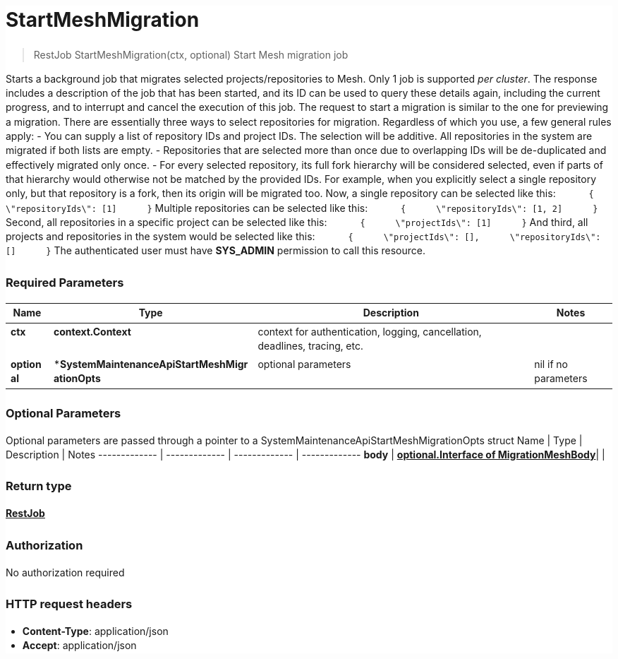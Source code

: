 # **StartMeshMigration**
> RestJob StartMeshMigration(ctx, optional)
Start Mesh migration job

Starts a background job that migrates selected projects/repositories to Mesh.   Only 1 job is supported _per cluster_.  The response includes a description of the job that has been started, and its ID can be used to query these details again, including the current progress, and to interrupt and cancel the execution of this job.   The request to start a migration is similar to the one for previewing a migration.   There are essentially three ways to select repositories for migration. Regardless of which you use, a few general rules apply:       - You can supply a list of repository IDs and project IDs. The selection will be additive. All repositories     in the system are migrated if both lists are empty.     - Repositories that are selected more than once due to overlapping IDs will be de-duplicated and     effectively migrated only once.     - For every selected repository, its full fork hierarchy will be considered selected, even if parts of that     hierarchy would otherwise not be matched by the provided IDs. For example, when you explicitly     select a single repository only, but that repository is a fork, then its origin will be migrated too.   Now, a single repository can be selected like this:   ```       {      \"repositoryIds\": [1]      } ```  Multiple repositories can be selected like this:    ```       {      \"repositoryIds\": [1, 2]      } ```  Second, all repositories in a specific project can be selected like this:    ```       {      \"projectIds\": [1]      } ```  And third, all projects and repositories in the system would be selected like this:    ```       {      \"projectIds\": [],      \"repositoryIds\": []      } ```  The authenticated user must have **SYS_ADMIN** permission to call this resource.

### Required Parameters

Name | Type | Description  | Notes
------------- | ------------- | ------------- | -------------
 **ctx** | **context.Context** | context for authentication, logging, cancellation, deadlines, tracing, etc.
 **optional** | ***SystemMaintenanceApiStartMeshMigrationOpts** | optional parameters | nil if no parameters

### Optional Parameters
Optional parameters are passed through a pointer to a SystemMaintenanceApiStartMeshMigrationOpts struct
Name | Type | Description  | Notes
------------- | ------------- | ------------- | -------------
 **body** | [**optional.Interface of MigrationMeshBody**](MigrationMeshBody.md)|  | 

### Return type

[**RestJob**](RestJob.md)

### Authorization

No authorization required

### HTTP request headers

 - **Content-Type**: application/json
 - **Accept**: application/json
